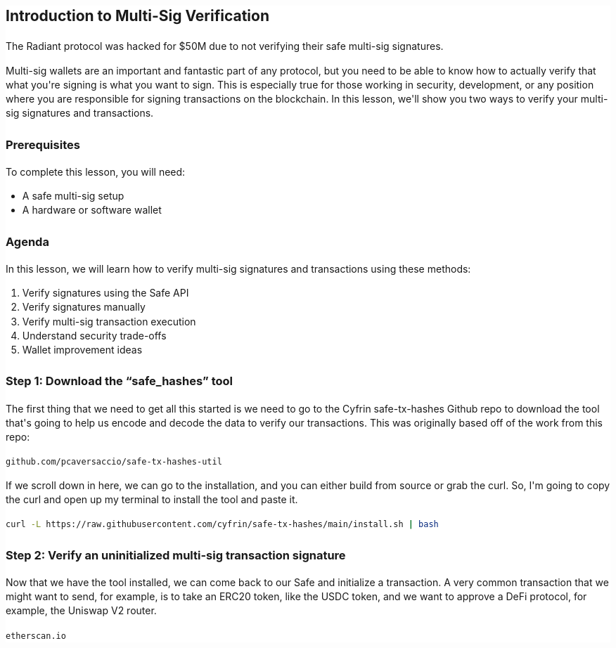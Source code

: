 ## Introduction to Multi-Sig Verification

The Radiant protocol was hacked for $50M due to not verifying their safe multi-sig signatures. 

Multi-sig wallets are an important and fantastic part of any protocol, but you need to be able to know how to actually verify that what you're signing is what you want to sign. This is especially true for those working in security, development, or any position where you are responsible for signing transactions on the blockchain. In this lesson, we'll show you two ways to verify your multi-sig signatures and transactions.

### Prerequisites

To complete this lesson, you will need:

* A safe multi-sig setup
* A hardware or software wallet

### Agenda

In this lesson, we will learn how to verify multi-sig signatures and transactions using these methods:

1. Verify signatures using the Safe API
2. Verify signatures manually
3. Verify multi-sig transaction execution
4. Understand security trade-offs
5. Wallet improvement ideas

### Step 1: Download the “safe_hashes” tool

The first thing that we need to get all this started is we need to go to the Cyfrin safe-tx-hashes Github repo to download the tool that's going to help us encode and decode the data to verify our transactions. This was originally based off of the work from this repo: 

```bash
github.com/pcaversaccio/safe-tx-hashes-util
```

If we scroll down in here, we can go to the installation, and you can either build from source or grab the curl. So, I'm going to copy the curl and open up my terminal to install the tool and paste it.

```bash
curl -L https://raw.githubusercontent.com/cyfrin/safe-tx-hashes/main/install.sh | bash
```

### Step 2: Verify an uninitialized multi-sig transaction signature

Now that we have the tool installed, we can come back to our Safe and initialize a transaction.  A very common transaction that we might want to send, for example, is to take an ERC20 token, like the USDC token, and we want to approve a DeFi protocol, for example, the Uniswap V2 router.

```bash
etherscan.io
```

